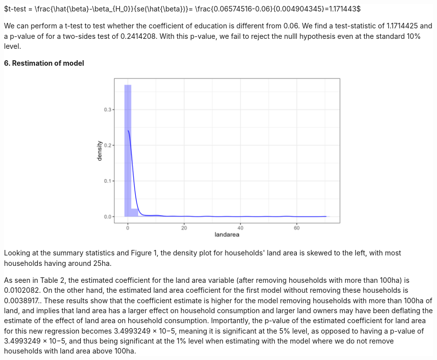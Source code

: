 $t-test = \frac{\hat{\beta}-\beta_{H_0}}{se(\hat{\beta})}= \frac{0.06574516-0.06}{0.004904345}=1.171443$


We can perform a t-test to test whether the coefficient of education is different from 0.06. We find a test-statistic of 1.1714425 and a p-value of for a two-sides test of 0.2414208. With this p-value, we fail to reject the nulll hypothesis even at the standard 10% level. 


**6. Restimation of model** 
<div align="center">
<img src="reestimation_less100.png" alt="Plot of reestimated model" width="500" style="display:block; margin: 0 auto;"/>
</div>

Looking at the summary statistics and Figure 1, the density plot for households' land area is skewed to the left, with most households having around 25ha. 

As seen in Table 2, the estimated coefficient for the land area variable (after removing households with more than 100ha) is 0.0102082. On the other hand, the estimated land area coefficient for the first model without removing these households is 0.0038917..  These results show that the coefficient estimate is higher for the model removing households with more than 100ha of land, and implies that land area has a larger effect on household consumption and larger land owners may have been deflating the estimate of the effect of land area on household consumption. Importantly, the p-value of the estimated coefficient for land area for this new regression becomes 3.4993249 × 10−5, meaning it is significant at the 5% level, as opposed to having a p-value of 3.4993249 × 10−5, and thus being significant at the 1% level when estimating with the model where we do not remove households with land area above 100ha.
